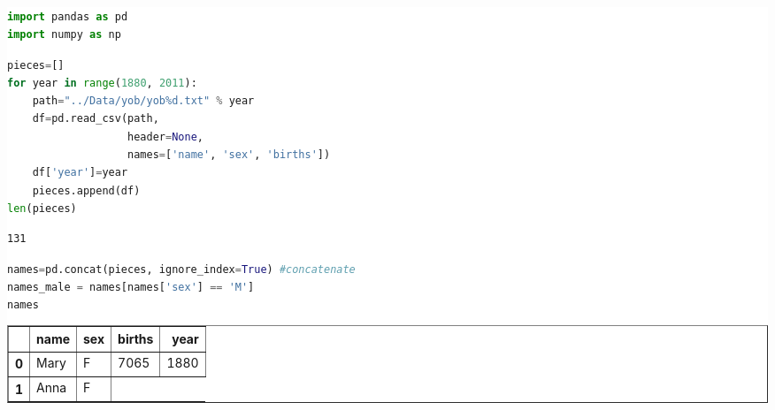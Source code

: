 ```python
import pandas as pd
import numpy as np
```


```python
pieces=[]
for year in range(1880, 2011):
    path="../Data/yob/yob%d.txt" % year
    df=pd.read_csv(path,
                   header=None,
                   names=['name', 'sex', 'births'])
    df['year']=year
    pieces.append(df)
len(pieces)

```




    131




```python
names=pd.concat(pieces, ignore_index=True) #concatenate
names_male = names[names['sex'] == 'M']
names
```




<div>
<style scoped>
    .dataframe tbody tr th:only-of-type {
        vertical-align: middle;
    }

    .dataframe tbody tr th {
        vertical-align: top;
    }

    .dataframe thead th {
        text-align: right;
    }
</style>
<table border="1" class="dataframe">
  <thead>
    <tr style="text-align: right;">
      <th></th>
      <th>name</th>
      <th>sex</th>
      <th>births</th>
      <th>year</th>
    </tr>
  </thead>
  <tbody>
    <tr>
      <th>0</th>
      <td>Mary</td>
      <td>F</td>
      <td>7065</td>
      <td>1880</td>
    </tr>
    <tr>
      <th>1</th>
      <td>Anna</td>
      <td>F</td>